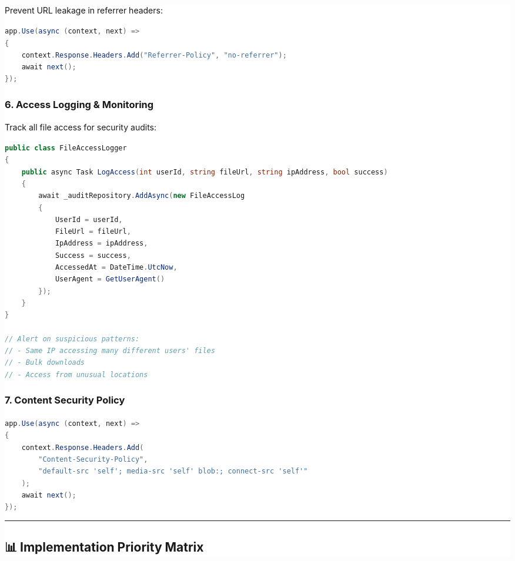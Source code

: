 Prevent URL leakage in referrer headers:

```csharp
app.Use(async (context, next) =>
{
    context.Response.Headers.Add("Referrer-Policy", "no-referrer");
    await next();
});
```

### 6. Access Logging & Monitoring

Track all file access for security audits:

```csharp
public class FileAccessLogger
{
    public async Task LogAccess(int userId, string fileUrl, string ipAddress, bool success)
    {
        await _auditRepository.AddAsync(new FileAccessLog
        {
            UserId = userId,
            FileUrl = fileUrl,
            IpAddress = ipAddress,
            Success = success,
            AccessedAt = DateTime.UtcNow,
            UserAgent = GetUserAgent()
        });
    }
}

// Alert on suspicious patterns:
// - Same IP accessing many different users' files
// - Bulk downloads
// - Access from unusual locations
```

### 7. Content Security Policy

```csharp
app.Use(async (context, next) =>
{
    context.Response.Headers.Add(
        "Content-Security-Policy",
        "default-src 'self'; media-src 'self' blob:; connect-src 'self'"
    );
    await next();
});
```

---

## 📊 Implementation Priority Matrix
